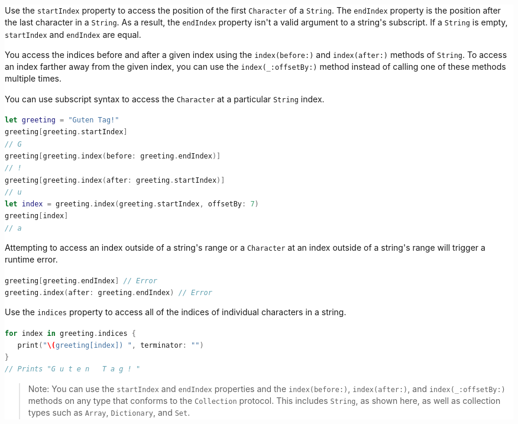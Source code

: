 Use the `startIndex` property to access
the position of the first `Character` of a `String`.
The `endIndex` property is the position after the last character in a `String`.
As a result,
the `endIndex` property isn't a valid argument to a string's subscript.
If a `String` is empty, `startIndex` and `endIndex` are equal.

You access the indices before and after a given index
using the `index(before:)` and `index(after:)` methods of `String`.
To access an index farther away from the given index,
you can use the `index(_:offsetBy:)` method
instead of calling one of these methods multiple times.

You can use subscript syntax to access
the `Character` at a particular `String` index.

```swift
let greeting = "Guten Tag!"
greeting[greeting.startIndex]
// G
greeting[greeting.index(before: greeting.endIndex)]
// !
greeting[greeting.index(after: greeting.startIndex)]
// u
let index = greeting.index(greeting.startIndex, offsetBy: 7)
greeting[index]
// a
```




Attempting to access an index outside of a string's range
or a `Character` at an index outside of a string's range
will trigger a runtime error.

```swift
greeting[greeting.endIndex] // Error
greeting.index(after: greeting.endIndex) // Error
```






Use the `indices` property to access all of the
indices of individual characters in a string.

```swift
for index in greeting.indices {
   print("\(greeting[index]) ", terminator: "")
}
// Prints "G u t e n   T a g ! "
```






> Note: You can use the `startIndex` and `endIndex` properties
> and the `index(before:)`, `index(after:)`, and `index(_:offsetBy:)` methods
> on any type that conforms to the `Collection` protocol.
> This includes `String`, as shown here,
> as well as collection types such as `Array`, `Dictionary`, and `Set`.

